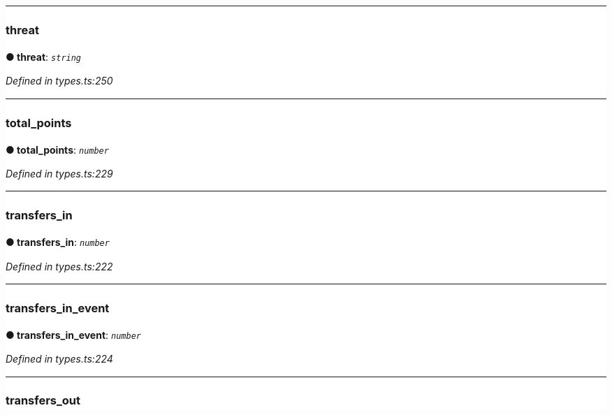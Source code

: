 



___

<a id="threat"></a>

###  threat

**●  threat**:  *`string`* 

*Defined in types.ts:250*





___

<a id="total_points"></a>

###  total_points

**●  total_points**:  *`number`* 

*Defined in types.ts:229*





___

<a id="transfers_in"></a>

###  transfers_in

**●  transfers_in**:  *`number`* 

*Defined in types.ts:222*





___

<a id="transfers_in_event"></a>

###  transfers_in_event

**●  transfers_in_event**:  *`number`* 

*Defined in types.ts:224*





___

<a id="transfers_out"></a>

###  transfers_out
